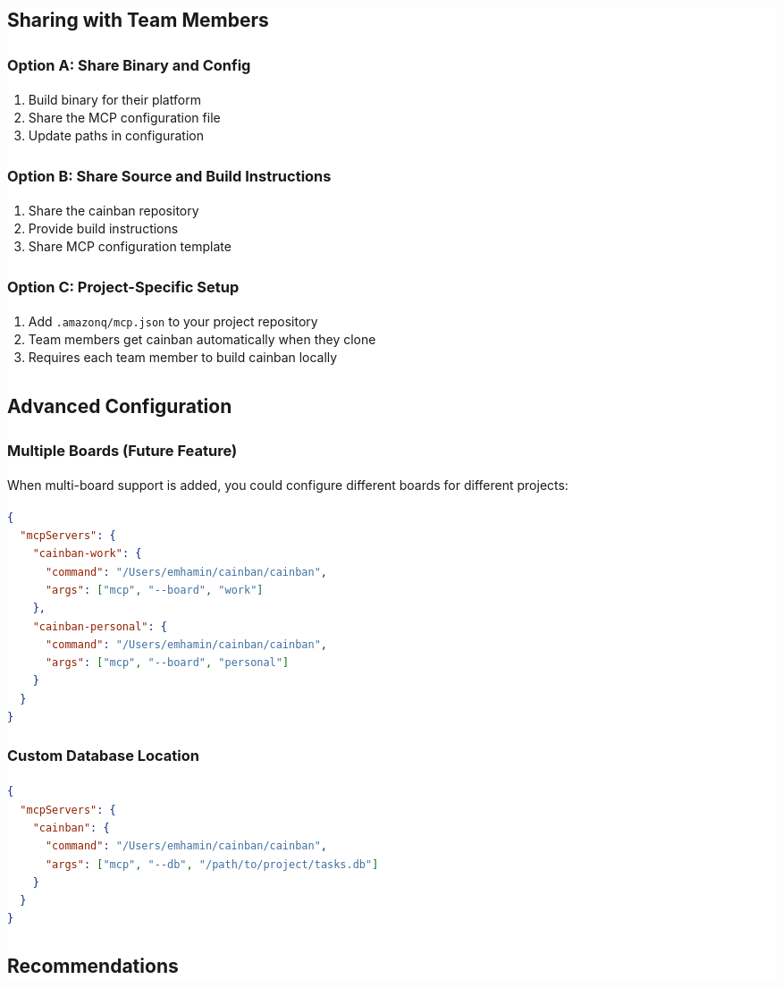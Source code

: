 ## Sharing with Team Members

### Option A: Share Binary and Config
1. Build binary for their platform
2. Share the MCP configuration file
3. Update paths in configuration

### Option B: Share Source and Build Instructions
1. Share the cainban repository
2. Provide build instructions
3. Share MCP configuration template

### Option C: Project-Specific Setup
1. Add `.amazonq/mcp.json` to your project repository
2. Team members get cainban automatically when they clone
3. Requires each team member to build cainban locally

## Advanced Configuration

### Multiple Boards (Future Feature)
When multi-board support is added, you could configure different boards for different projects:

```json
{
  "mcpServers": {
    "cainban-work": {
      "command": "/Users/emhamin/cainban/cainban",
      "args": ["mcp", "--board", "work"]
    },
    "cainban-personal": {
      "command": "/Users/emhamin/cainban/cainban",
      "args": ["mcp", "--board", "personal"]
    }
  }
}
```

### Custom Database Location
```json
{
  "mcpServers": {
    "cainban": {
      "command": "/Users/emhamin/cainban/cainban",
      "args": ["mcp", "--db", "/path/to/project/tasks.db"]
    }
  }
}
```

## Recommendations

